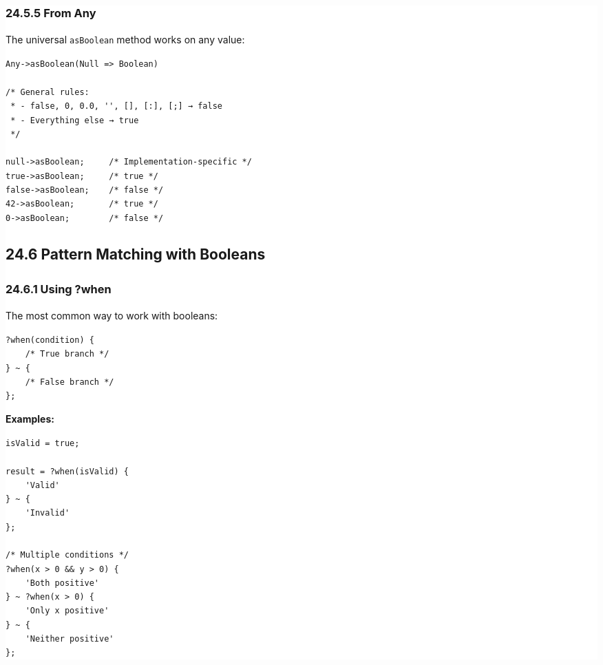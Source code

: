 ### 24.5.5 From Any

The universal `asBoolean` method works on any value:

```walnut
Any->asBoolean(Null => Boolean)

/* General rules:
 * - false, 0, 0.0, '', [], [:], [;] → false
 * - Everything else → true
 */

null->asBoolean;     /* Implementation-specific */
true->asBoolean;     /* true */
false->asBoolean;    /* false */
42->asBoolean;       /* true */
0->asBoolean;        /* false */
```

## 24.6 Pattern Matching with Booleans

### 24.6.1 Using ?when

The most common way to work with booleans:

```walnut
?when(condition) {
    /* True branch */
} ~ {
    /* False branch */
};
```

**Examples:**
```walnut
isValid = true;

result = ?when(isValid) {
    'Valid'
} ~ {
    'Invalid'
};

/* Multiple conditions */
?when(x > 0 && y > 0) {
    'Both positive'
} ~ ?when(x > 0) {
    'Only x positive'
} ~ {
    'Neither positive'
};
```
